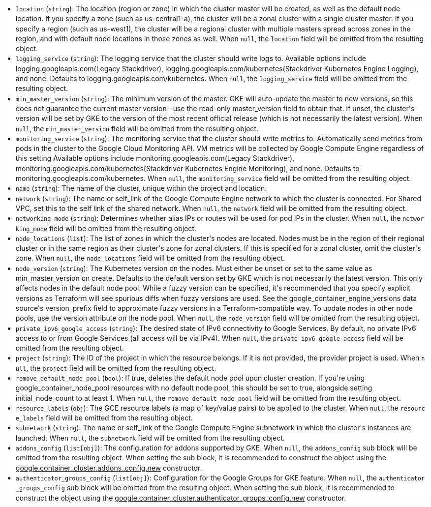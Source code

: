   - `location` (`string`): The location (region or zone) in which the cluster master will be created, as well as the default node location. If you specify a zone (such as us-central1-a), the cluster will be a zonal cluster with a single cluster master. If you specify a region (such as us-west1), the cluster will be a regional cluster with multiple masters spread across zones in the region, and with default node locations in those zones as well. When `null`, the `location` field will be omitted from the resulting object.
  - `logging_service` (`string`): The logging service that the cluster should write logs to. Available options include logging.googleapis.com(Legacy Stackdriver), logging.googleapis.com/kubernetes(Stackdriver Kubernetes Engine Logging), and none. Defaults to logging.googleapis.com/kubernetes. When `null`, the `logging_service` field will be omitted from the resulting object.
  - `min_master_version` (`string`): The minimum version of the master. GKE will auto-update the master to new versions, so this does not guarantee the current master version--use the read-only master_version field to obtain that. If unset, the cluster&#39;s version will be set by GKE to the version of the most recent official release (which is not necessarily the latest version). When `null`, the `min_master_version` field will be omitted from the resulting object.
  - `monitoring_service` (`string`): The monitoring service that the cluster should write metrics to. Automatically send metrics from pods in the cluster to the Google Cloud Monitoring API. VM metrics will be collected by Google Compute Engine regardless of this setting Available options include monitoring.googleapis.com(Legacy Stackdriver), monitoring.googleapis.com/kubernetes(Stackdriver Kubernetes Engine Monitoring), and none. Defaults to monitoring.googleapis.com/kubernetes. When `null`, the `monitoring_service` field will be omitted from the resulting object.
  - `name` (`string`): The name of the cluster, unique within the project and location.
  - `network` (`string`): The name or self_link of the Google Compute Engine network to which the cluster is connected. For Shared VPC, set this to the self link of the shared network. When `null`, the `network` field will be omitted from the resulting object.
  - `networking_mode` (`string`): Determines whether alias IPs or routes will be used for pod IPs in the cluster. When `null`, the `networking_mode` field will be omitted from the resulting object.
  - `node_locations` (`list`): The list of zones in which the cluster&#39;s nodes are located. Nodes must be in the region of their regional cluster or in the same region as their cluster&#39;s zone for zonal clusters. If this is specified for a zonal cluster, omit the cluster&#39;s zone. When `null`, the `node_locations` field will be omitted from the resulting object.
  - `node_version` (`string`): The Kubernetes version on the nodes. Must either be unset or set to the same value as min_master_version on create. Defaults to the default version set by GKE which is not necessarily the latest version. This only affects nodes in the default node pool. While a fuzzy version can be specified, it&#39;s recommended that you specify explicit versions as Terraform will see spurious diffs when fuzzy versions are used. See the google_container_engine_versions data source&#39;s version_prefix field to approximate fuzzy versions in a Terraform-compatible way. To update nodes in other node pools, use the version attribute on the node pool. When `null`, the `node_version` field will be omitted from the resulting object.
  - `private_ipv6_google_access` (`string`): The desired state of IPv6 connectivity to Google Services. By default, no private IPv6 access to or from Google Services (all access will be via IPv4). When `null`, the `private_ipv6_google_access` field will be omitted from the resulting object.
  - `project` (`string`): The ID of the project in which the resource belongs. If it is not provided, the provider project is used. When `null`, the `project` field will be omitted from the resulting object.
  - `remove_default_node_pool` (`bool`): If true, deletes the default node pool upon cluster creation. If you&#39;re using google_container_node_pool resources with no default node pool, this should be set to true, alongside setting initial_node_count to at least 1. When `null`, the `remove_default_node_pool` field will be omitted from the resulting object.
  - `resource_labels` (`obj`): The GCE resource labels (a map of key/value pairs) to be applied to the cluster. When `null`, the `resource_labels` field will be omitted from the resulting object.
  - `subnetwork` (`string`): The name or self_link of the Google Compute Engine subnetwork in which the cluster&#39;s instances are launched. When `null`, the `subnetwork` field will be omitted from the resulting object.
  - `addons_config` (`list[obj]`): The configuration for addons supported by GKE. When `null`, the `addons_config` sub block will be omitted from the resulting object. When setting the sub block, it is recommended to construct the object using the [google.container_cluster.addons_config.new](#fn-addons_confignew) constructor.
  - `authenticator_groups_config` (`list[obj]`): Configuration for the Google Groups for GKE feature. When `null`, the `authenticator_groups_config` sub block will be omitted from the resulting object. When setting the sub block, it is recommended to construct the object using the [google.container_cluster.authenticator_groups_config.new](#fn-authenticator_groups_confignew) constructor.